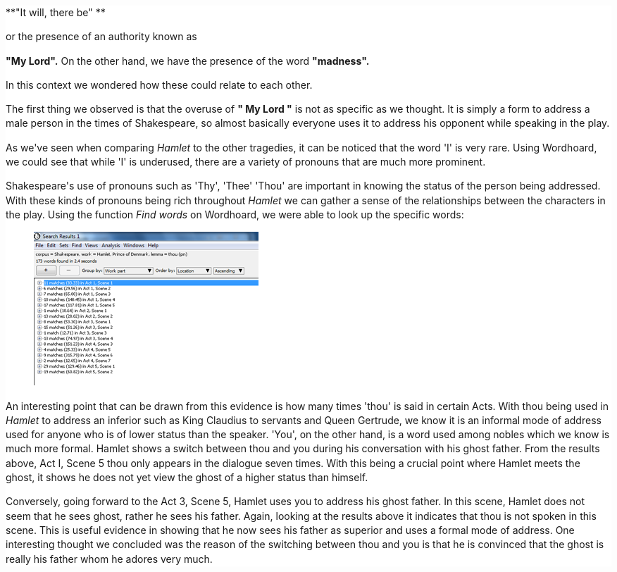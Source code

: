 **"It will, there be" **

or the presence of an authority known as

**"My Lord".** On the other hand, we have the presence of the word
**"madness".**

In this context we wondered how these could relate to each other.

The first thing we observed is that the overuse of **" My Lord "** is
not as specific as we thought. It is simply a form to address a male
person in the times of Shakespeare, so almost basically everyone uses it
to address his opponent while speaking in the play.

As we've seen when comparing *Hamlet* to the other tragedies, it can be
noticed that the word \'I\' is very rare. Using Wordhoard, we could see
that while \'I\' is underused, there are a variety of pronouns that are
much more prominent.

Shakespeare\'s use of pronouns such as \'Thy\', \'Thee\' \'Thou\' are
important in knowing the status of the person being addressed. With
these kinds of pronouns being rich throughout *Hamlet* we can gather a
sense of the relationships between the characters in the play. Using the
function *Find words* on Wordhoard, we were able to look up the specific
words:

<figure>
<img src="media/image3.png" />
</figure>

An interesting point that can be drawn from this evidence is how many
times \'thou\' is said in certain Acts. With thou being used in *Hamlet*
to address an inferior such as King Claudius to servants and Queen
Gertrude, we know it is an informal mode of address used for anyone who
is of lower status than the speaker. 'You\', on the other hand, is a
word used among nobles which we know is much more formal. Hamlet shows a
switch between thou and you during his conversation with his ghost
father. From the results above, Act I, Scene 5 thou only appears in the
dialogue seven times. With this being a crucial point where Hamlet meets
the ghost, it shows he does not yet view the ghost of a higher status
than himself.

Conversely, going forward to the Act 3, Scene 5, Hamlet uses you to
address his ghost father. In this scene, Hamlet does not seem that he
sees ghost, rather he sees his father. Again, looking at the results
above it indicates that thou is not spoken in this scene. This is useful
evidence in showing that he now sees his father as superior and uses a
formal mode of address. One interesting thought we concluded was the
reason of the switching between thou and you is that he is convinced
that the ghost is really his father whom he adores very much.
